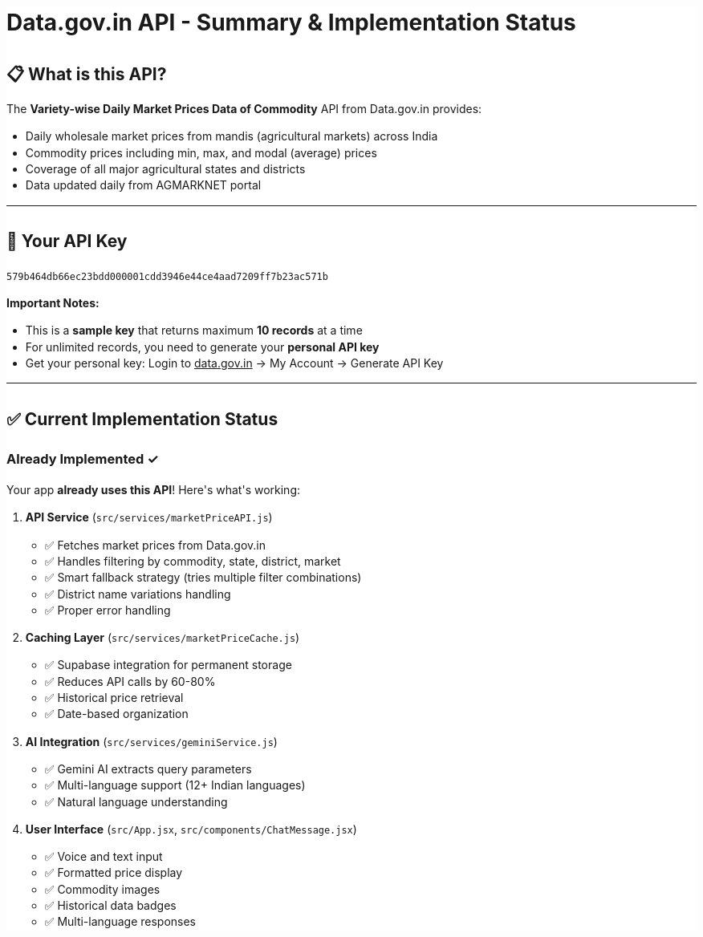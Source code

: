 # Data.gov.in API - Summary & Implementation Status

## 📋 What is this API?

The **Variety-wise Daily Market Prices Data of Commodity** API from Data.gov.in provides:
- Daily wholesale market prices from mandis (agricultural markets) across India
- Commodity prices including min, max, and modal (average) prices
- Coverage of all major agricultural states and districts
- Data updated daily from AGMARKNET portal

---

## 🔑 Your API Key

```
579b464db66ec23bdd000001cdd3946e44ce4aad7209ff7b23ac571b
```

**Important Notes:**
- This is a **sample key** that returns maximum **10 records** at a time
- For unlimited records, you need to generate your **personal API key**
- Get your personal key: Login to [data.gov.in](https://data.gov.in) → My Account → Generate API Key

---

## ✅ Current Implementation Status

### Already Implemented ✓

Your app **already uses this API**! Here's what's working:

1. **API Service** (`src/services/marketPriceAPI.js`)
   - ✅ Fetches market prices from Data.gov.in
   - ✅ Handles filtering by commodity, state, district, market
   - ✅ Smart fallback strategy (tries multiple filter combinations)
   - ✅ District name variations handling
   - ✅ Proper error handling

2. **Caching Layer** (`src/services/marketPriceCache.js`)
   - ✅ Supabase integration for permanent storage
   - ✅ Reduces API calls by 60-80%
   - ✅ Historical price retrieval
   - ✅ Date-based organization

3. **AI Integration** (`src/services/geminiService.js`)
   - ✅ Gemini AI extracts query parameters
   - ✅ Multi-language support (12+ Indian languages)
   - ✅ Natural language understanding

4. **User Interface** (`src/App.jsx`, `src/components/ChatMessage.jsx`)
   - ✅ Voice and text input
   - ✅ Formatted price display
   - ✅ Commodity images
   - ✅ Historical data badges
   - ✅ Multi-language responses
